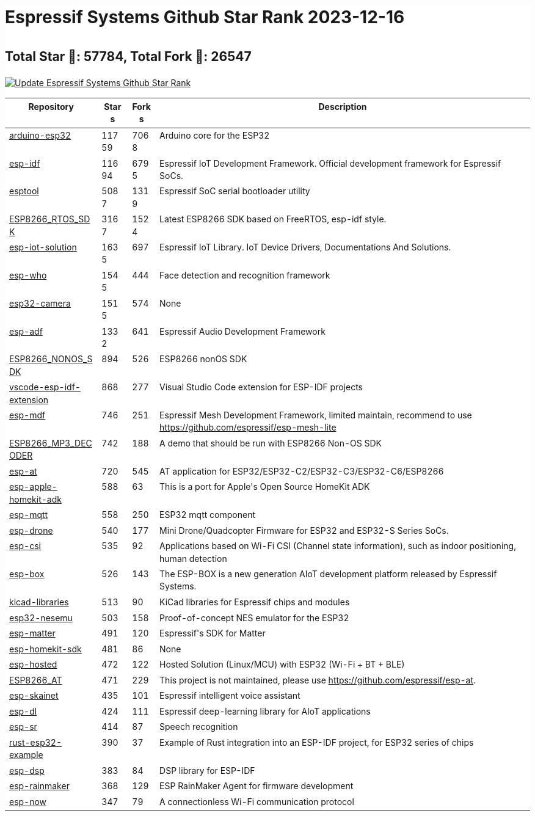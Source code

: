 # Espressif Systems Github Star Rank 2023-12-16

## Total Star 🌟: 57784, Total Fork 🌳: 26547

[![Update Espressif Systems Github Star Rank](https://github.com/leeebo/espressif_star_counter/actions/workflows/update_rank.yml/badge.svg)](https://github.com/leeebo/espressif_star_counter/actions/workflows/update_rank.yml)

| Repository | Stars | Forks | Description |
|------------|-------|-------|-------------|
| [arduino-esp32](https://github.com/espressif/arduino-esp32) | 11759 | 7068 | Arduino core for the ESP32 |
| [esp-idf](https://github.com/espressif/esp-idf) | 11694 | 6795 | Espressif IoT Development Framework. Official development framework for Espressif SoCs. |
| [esptool](https://github.com/espressif/esptool) | 5087 | 1319 | Espressif SoC serial bootloader utility |
| [ESP8266_RTOS_SDK](https://github.com/espressif/ESP8266_RTOS_SDK) | 3167 | 1524 | Latest ESP8266 SDK based on FreeRTOS, esp-idf style. |
| [esp-iot-solution](https://github.com/espressif/esp-iot-solution) | 1635 | 697 | Espressif IoT Library. IoT Device Drivers, Documentations And Solutions. |
| [esp-who](https://github.com/espressif/esp-who) | 1545 | 444 | Face detection and recognition framework |
| [esp32-camera](https://github.com/espressif/esp32-camera) | 1515 | 574 | None |
| [esp-adf](https://github.com/espressif/esp-adf) | 1332 | 641 | Espressif Audio Development Framework |
| [ESP8266_NONOS_SDK](https://github.com/espressif/ESP8266_NONOS_SDK) | 894 | 526 | ESP8266 nonOS SDK |
| [vscode-esp-idf-extension](https://github.com/espressif/vscode-esp-idf-extension) | 868 | 277 | Visual Studio Code extension for ESP-IDF projects |
| [esp-mdf](https://github.com/espressif/esp-mdf) | 746 | 251 | Espressif Mesh Development Framework, limited maintain, recommend to use https://github.com/espressif/esp-mesh-lite |
| [ESP8266_MP3_DECODER](https://github.com/espressif/ESP8266_MP3_DECODER) | 742 | 188 | A demo that should be run with ESP8266 Non-OS SDK |
| [esp-at](https://github.com/espressif/esp-at) | 720 | 545 | AT application for ESP32/ESP32-C2/ESP32-C3/ESP32-C6/ESP8266 |
| [esp-apple-homekit-adk](https://github.com/espressif/esp-apple-homekit-adk) | 588 | 63 | This is a port for Apple's Open Source HomeKit ADK |
| [esp-mqtt](https://github.com/espressif/esp-mqtt) | 558 | 250 | ESP32 mqtt component |
| [esp-drone](https://github.com/espressif/esp-drone) | 540 | 177 | Mini Drone/Quadcopter Firmware for ESP32 and ESP32-S Series SoCs. |
| [esp-csi](https://github.com/espressif/esp-csi) | 535 | 92 | Applications based on Wi-Fi CSI (Channel state information), such as indoor positioning, human detection |
| [esp-box](https://github.com/espressif/esp-box) | 526 | 143 | The ESP-BOX is a new generation AIoT development platform released by Espressif Systems. |
| [kicad-libraries](https://github.com/espressif/kicad-libraries) | 513 | 90 | KiCad libraries for Espressif chips and modules |
| [esp32-nesemu](https://github.com/espressif/esp32-nesemu) | 503 | 158 | Proof-of-concept NES emulator for the ESP32 |
| [esp-matter](https://github.com/espressif/esp-matter) | 491 | 120 | Espressif's SDK for Matter |
| [esp-homekit-sdk](https://github.com/espressif/esp-homekit-sdk) | 481 | 86 | None |
| [esp-hosted](https://github.com/espressif/esp-hosted) | 472 | 122 | Hosted Solution (Linux/MCU) with ESP32 (Wi-Fi + BT + BLE) |
| [ESP8266_AT](https://github.com/espressif/ESP8266_AT) | 471 | 229 | This project is not maintained, please use https://github.com/espressif/esp-at. |
| [esp-skainet](https://github.com/espressif/esp-skainet) | 435 | 101 | Espressif intelligent voice assistant |
| [esp-dl](https://github.com/espressif/esp-dl) | 424 | 111 | Espressif deep-learning library for AIoT applications |
| [esp-sr](https://github.com/espressif/esp-sr) | 414 | 87 | Speech recognition |
| [rust-esp32-example](https://github.com/espressif/rust-esp32-example) | 390 | 37 | Example of Rust integration into an ESP-IDF project, for ESP32 series of chips |
| [esp-dsp](https://github.com/espressif/esp-dsp) | 383 | 84 | DSP library for ESP-IDF |
| [esp-rainmaker](https://github.com/espressif/esp-rainmaker) | 368 | 129 | ESP RainMaker Agent for firmware development |
| [esp-now](https://github.com/espressif/esp-now) | 347 | 79 | A connectionless Wi-Fi communication protocol |